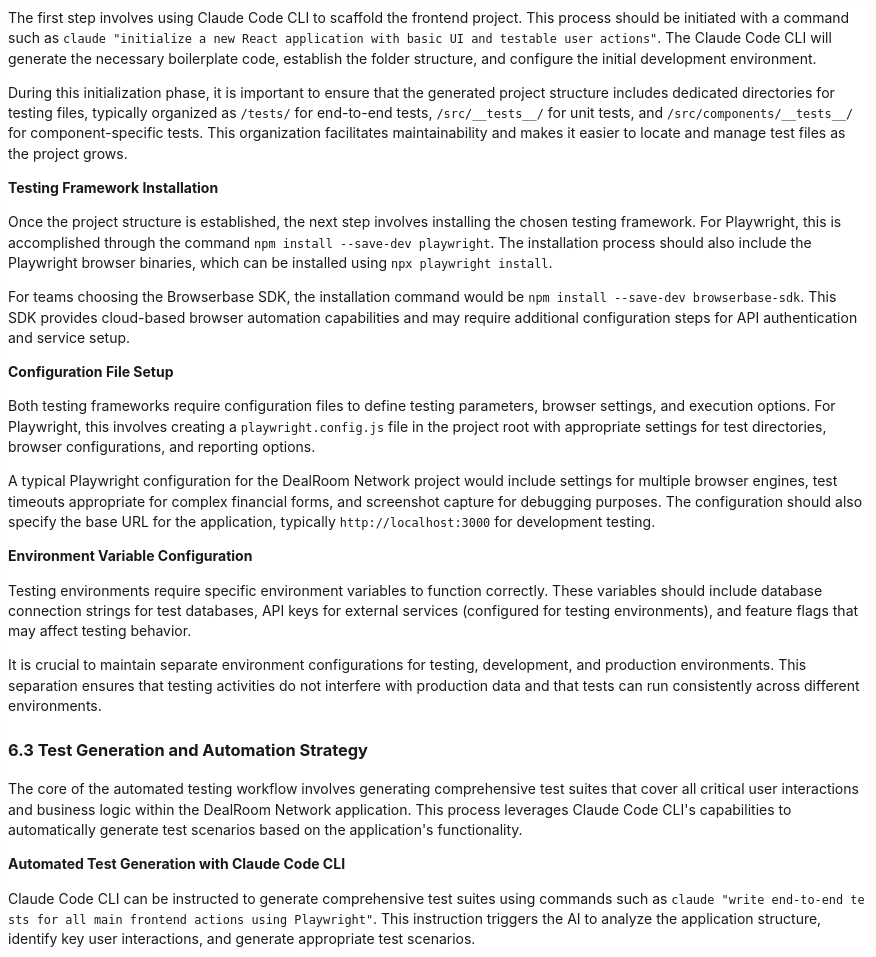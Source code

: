The first step involves using Claude Code CLI to scaffold the frontend project. This process should be initiated with a command such as `claude "initialize a new React application with basic UI and testable user actions"`. The Claude Code CLI will generate the necessary boilerplate code, establish the folder structure, and configure the initial development environment.

During this initialization phase, it is important to ensure that the generated project structure includes dedicated directories for testing files, typically organized as `/tests/` for end-to-end tests, `/src/__tests__/` for unit tests, and `/src/components/__tests__/` for component-specific tests. This organization facilitates maintainability and makes it easier to locate and manage test files as the project grows.

**Testing Framework Installation**

Once the project structure is established, the next step involves installing the chosen testing framework. For Playwright, this is accomplished through the command `npm install --save-dev playwright`. The installation process should also include the Playwright browser binaries, which can be installed using `npx playwright install`.

For teams choosing the Browserbase SDK, the installation command would be `npm install --save-dev browserbase-sdk`. This SDK provides cloud-based browser automation capabilities and may require additional configuration steps for API authentication and service setup.

**Configuration File Setup**

Both testing frameworks require configuration files to define testing parameters, browser settings, and execution options. For Playwright, this involves creating a `playwright.config.js` file in the project root with appropriate settings for test directories, browser configurations, and reporting options.

A typical Playwright configuration for the DealRoom Network project would include settings for multiple browser engines, test timeouts appropriate for complex financial forms, and screenshot capture for debugging purposes. The configuration should also specify the base URL for the application, typically `http://localhost:3000` for development testing.

**Environment Variable Configuration**

Testing environments require specific environment variables to function correctly. These variables should include database connection strings for test databases, API keys for external services (configured for testing environments), and feature flags that may affect testing behavior.

It is crucial to maintain separate environment configurations for testing, development, and production environments. This separation ensures that testing activities do not interfere with production data and that tests can run consistently across different environments.

### 6.3 Test Generation and Automation Strategy

The core of the automated testing workflow involves generating comprehensive test suites that cover all critical user interactions and business logic within the DealRoom Network application. This process leverages Claude Code CLI's capabilities to automatically generate test scenarios based on the application's functionality.

**Automated Test Generation with Claude Code CLI**

Claude Code CLI can be instructed to generate comprehensive test suites using commands such as `claude "write end-to-end tests for all main frontend actions using Playwright"`. This instruction triggers the AI to analyze the application structure, identify key user interactions, and generate appropriate test scenarios.
